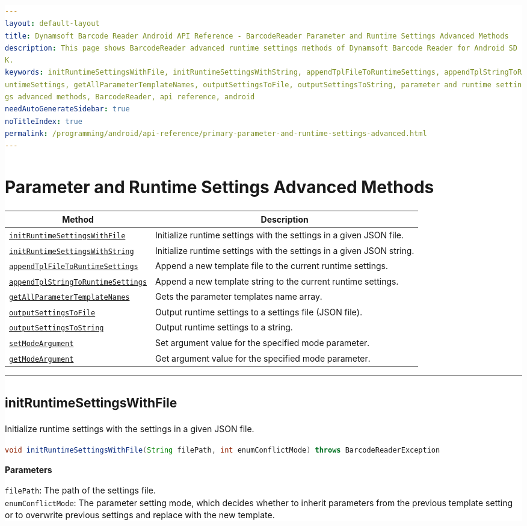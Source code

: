 ```yaml
---
layout: default-layout
title: Dynamsoft Barcode Reader Android API Reference - BarcodeReader Parameter and Runtime Settings Advanced Methods
description: This page shows BarcodeReader advanced runtime settings methods of Dynamsoft Barcode Reader for Android SDK.
keywords: initRuntimeSettingsWithFile, initRuntimeSettingsWithString, appendTplFileToRuntimeSettings, appendTplStringToRuntimeSettings, getAllParameterTemplateNames, outputSettingsToFile, outputSettingsToString, parameter and runtime settings advanced methods, BarcodeReader, api reference, android
needAutoGenerateSidebar: true
noTitleIndex: true
permalink: /programming/android/api-reference/primary-parameter-and-runtime-settings-advanced.html
---
```


# Parameter and Runtime Settings Advanced Methods

  | Method               | Description |
  |----------------------|-------------|
  | [`initRuntimeSettingsWithFile`](#initruntimesettingswithfile)  | Initialize runtime settings with the settings in a given JSON file. |
  | [`initRuntimeSettingsWithString`](#initruntimesettingswithstring) | Initialize runtime settings with the settings in a given JSON string. |
  | [`appendTplFileToRuntimeSettings`](#appendtplfiletoruntimesettings) | Append a new template file to the current runtime settings. |
  | [`appendTplStringToRuntimeSettings`](#appendtplstringtoruntimesettings) | Append a new template string to the current runtime settings. |
  | [`getAllParameterTemplateNames`](#getallparametertemplatenames) | Gets the parameter templates name array. |
  | [`outputSettingsToFile`](#outputsettingstofile) | Output runtime settings to a settings file (JSON file). |
  | [`outputSettingsToString`](#outputsettingstostring) | Output runtime settings to a string. |
  | [`setModeArgument`](#setmodeargument) | Set argument value for the specified mode parameter. |
  | [`getModeArgument`](#getmodeargument) | Get argument value for the specified mode parameter. |

  ---

## initRuntimeSettingsWithFile

Initialize runtime settings with the settings in a given JSON file.

```java
void initRuntimeSettingsWithFile(String filePath, int enumConflictMode) throws BarcodeReaderException
```

**Parameters**

`filePath`: The path of the settings file.  
`enumConflictMode`: The parameter setting mode, which decides whether to inherit parameters from the previous template setting or to overwrite previous settings and replace with the new template.

